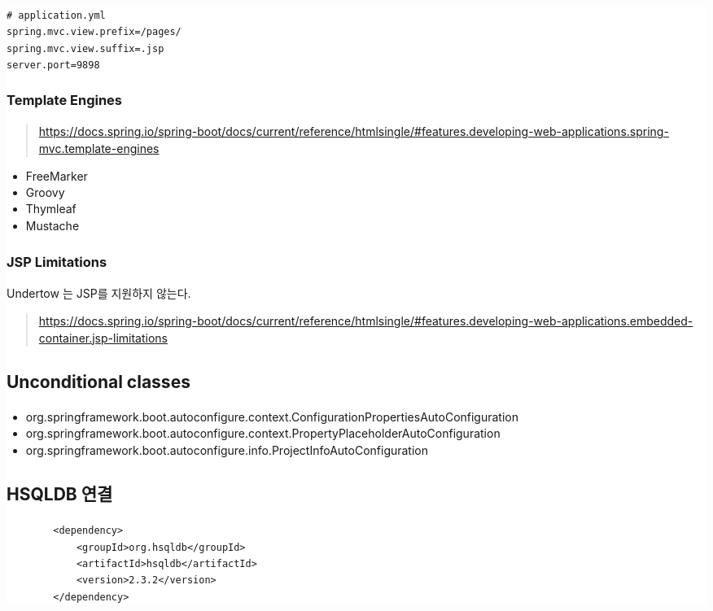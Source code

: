 ```
# application.yml
spring.mvc.view.prefix=/pages/
spring.mvc.view.suffix=.jsp
server.port=9898
```

### Template Engines

> https://docs.spring.io/spring-boot/docs/current/reference/htmlsingle/#features.developing-web-applications.spring-mvc.template-engines

- FreeMarker
- Groovy
- Thymleaf
- Mustache

### JSP Limitations

Undertow 는 JSP를 지원하지 않는다.

> https://docs.spring.io/spring-boot/docs/current/reference/htmlsingle/#features.developing-web-applications.embedded-container.jsp-limitations

## Unconditional classes

- org.springframework.boot.autoconfigure.context.ConfigurationPropertiesAutoConfiguration
- org.springframework.boot.autoconfigure.context.PropertyPlaceholderAutoConfiguration
- org.springframework.boot.autoconfigure.info.ProjectInfoAutoConfiguration

## HSQLDB 연결

```
		<dependency>
			<groupId>org.hsqldb</groupId>
			<artifactId>hsqldb</artifactId>
			<version>2.3.2</version>
		</dependency>
```